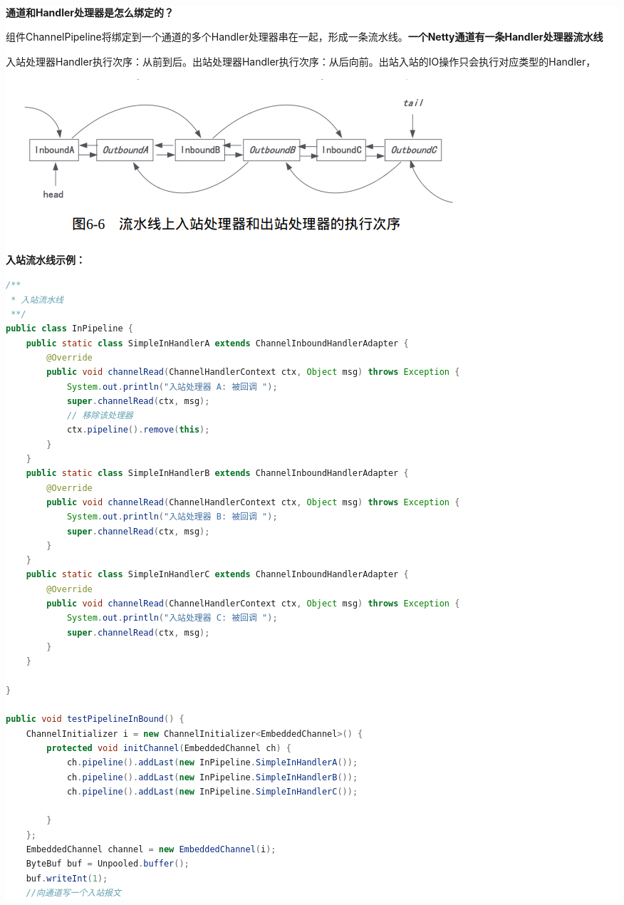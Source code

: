 **通道和Handler处理器是怎么绑定的？**

组件ChannelPipeline将绑定到一个通道的多个Handler处理器串在一起，形成一条流水线。**一个Netty通道有一条Handler处理器流水线**

入站处理器Handler执行次序：从前到后。出站处理器Handler执行次序：从后向前。出站入站的IO操作只会执行对应类型的Handler，

![image-20221120195229751](./Netty核心技术.assets/image-20221120195229751.png)

**入站流水线示例：**

```java
/**
 * 入站流水线
 **/
public class InPipeline {
    public static class SimpleInHandlerA extends ChannelInboundHandlerAdapter {
        @Override
        public void channelRead(ChannelHandlerContext ctx, Object msg) throws Exception {
            System.out.println("入站处理器 A: 被回调 ");
            super.channelRead(ctx, msg);
            // 移除该处理器
            ctx.pipeline().remove(this);
        }
    }
    public static class SimpleInHandlerB extends ChannelInboundHandlerAdapter {
        @Override
        public void channelRead(ChannelHandlerContext ctx, Object msg) throws Exception {
            System.out.println("入站处理器 B: 被回调 ");
            super.channelRead(ctx, msg);
        }
    }
    public static class SimpleInHandlerC extends ChannelInboundHandlerAdapter {
        @Override
        public void channelRead(ChannelHandlerContext ctx, Object msg) throws Exception {
            System.out.println("入站处理器 C: 被回调 ");
            super.channelRead(ctx, msg);
        }
    }
    
}

public void testPipelineInBound() {
    ChannelInitializer i = new ChannelInitializer<EmbeddedChannel>() {
        protected void initChannel(EmbeddedChannel ch) {
            ch.pipeline().addLast(new InPipeline.SimpleInHandlerA());
            ch.pipeline().addLast(new InPipeline.SimpleInHandlerB());
            ch.pipeline().addLast(new InPipeline.SimpleInHandlerC());

        }
    };
    EmbeddedChannel channel = new EmbeddedChannel(i);
    ByteBuf buf = Unpooled.buffer();
    buf.writeInt(1);
    //向通道写一个入站报文
```